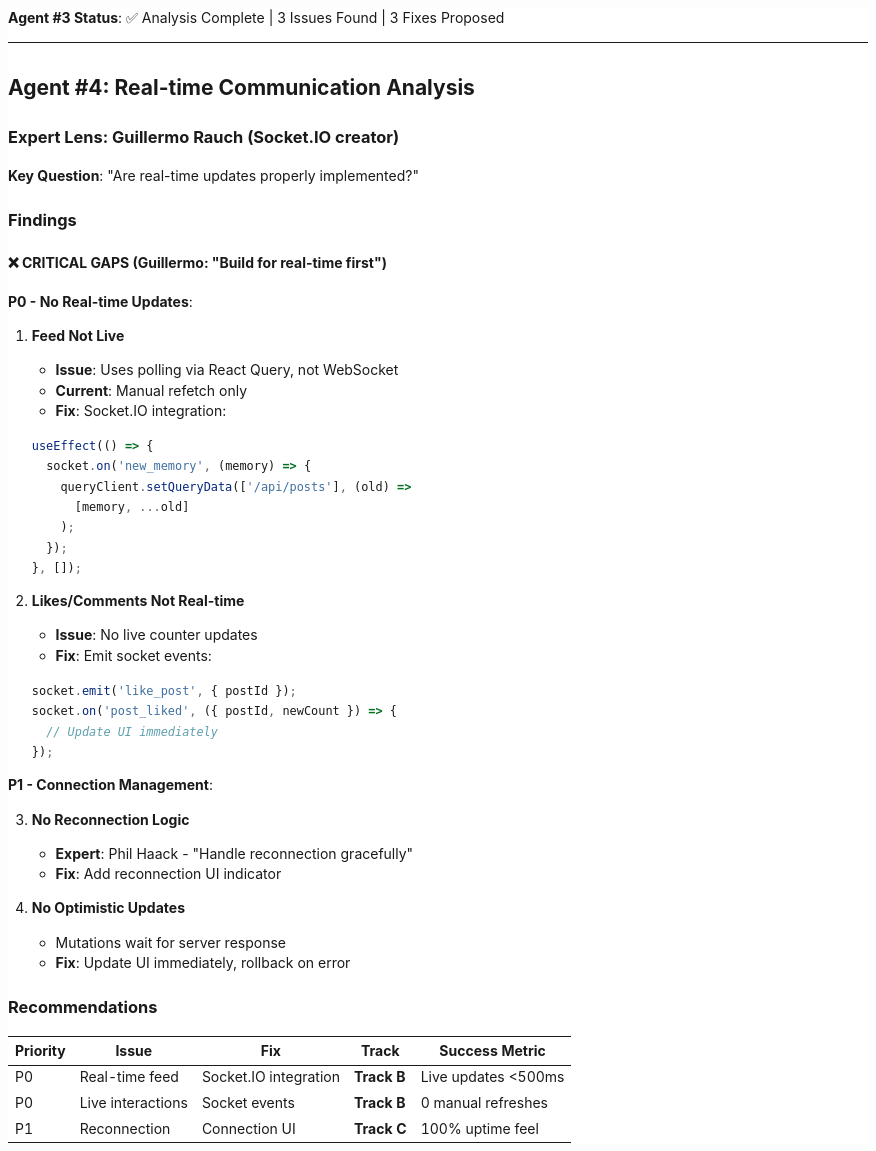 **Agent #3 Status**: ✅ Analysis Complete | 3 Issues Found | 3 Fixes Proposed

---

## Agent #4: Real-time Communication Analysis

### Expert Lens: Guillermo Rauch (Socket.IO creator)
**Key Question**: "Are real-time updates properly implemented?"

### Findings

#### ❌ **CRITICAL GAPS** (Guillermo: "Build for real-time first")

**P0 - No Real-time Updates**:

1. **Feed Not Live**
   - **Issue**: Uses polling via React Query, not WebSocket
   - **Current**: Manual refetch only
   - **Fix**: Socket.IO integration:
   ```typescript
   useEffect(() => {
     socket.on('new_memory', (memory) => {
       queryClient.setQueryData(['/api/posts'], (old) => 
         [memory, ...old]
       );
     });
   }, []);
   ```

2. **Likes/Comments Not Real-time**
   - **Issue**: No live counter updates
   - **Fix**: Emit socket events:
   ```typescript
   socket.emit('like_post', { postId });
   socket.on('post_liked', ({ postId, newCount }) => {
     // Update UI immediately
   });
   ```

**P1 - Connection Management**:

3. **No Reconnection Logic**
   - **Expert**: Phil Haack - "Handle reconnection gracefully"
   - **Fix**: Add reconnection UI indicator

4. **No Optimistic Updates**
   - Mutations wait for server response
   - **Fix**: Update UI immediately, rollback on error

### Recommendations

| Priority | Issue | Fix | Track | Success Metric |
|----------|-------|-----|-------|----------------|
| P0 | Real-time feed | Socket.IO integration | **Track B** | Live updates <500ms |
| P0 | Live interactions | Socket events | **Track B** | 0 manual refreshes |
| P1 | Reconnection | Connection UI | **Track C** | 100% uptime feel |
